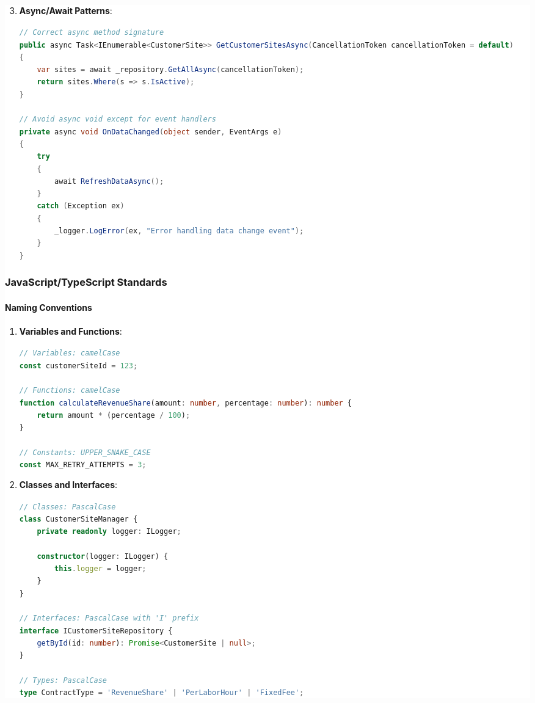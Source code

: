 3. **Async/Await Patterns**:
   ```csharp
   // Correct async method signature
   public async Task<IEnumerable<CustomerSite>> GetCustomerSitesAsync(CancellationToken cancellationToken = default)
   {
       var sites = await _repository.GetAllAsync(cancellationToken);
       return sites.Where(s => s.IsActive);
   }
   
   // Avoid async void except for event handlers
   private async void OnDataChanged(object sender, EventArgs e)
   {
       try
       {
           await RefreshDataAsync();
       }
       catch (Exception ex)
       {
           _logger.LogError(ex, "Error handling data change event");
       }
   }
   ```

### JavaScript/TypeScript Standards

#### Naming Conventions
1. **Variables and Functions**:
   ```typescript
   // Variables: camelCase
   const customerSiteId = 123;
   
   // Functions: camelCase
   function calculateRevenueShare(amount: number, percentage: number): number {
       return amount * (percentage / 100);
   }
   
   // Constants: UPPER_SNAKE_CASE
   const MAX_RETRY_ATTEMPTS = 3;
   ```

2. **Classes and Interfaces**:
   ```typescript
   // Classes: PascalCase
   class CustomerSiteManager {
       private readonly logger: ILogger;
       
       constructor(logger: ILogger) {
           this.logger = logger;
       }
   }
   
   // Interfaces: PascalCase with 'I' prefix
   interface ICustomerSiteRepository {
       getById(id: number): Promise<CustomerSite | null>;
   }
   
   // Types: PascalCase
   type ContractType = 'RevenueShare' | 'PerLaborHour' | 'FixedFee';
   ```

